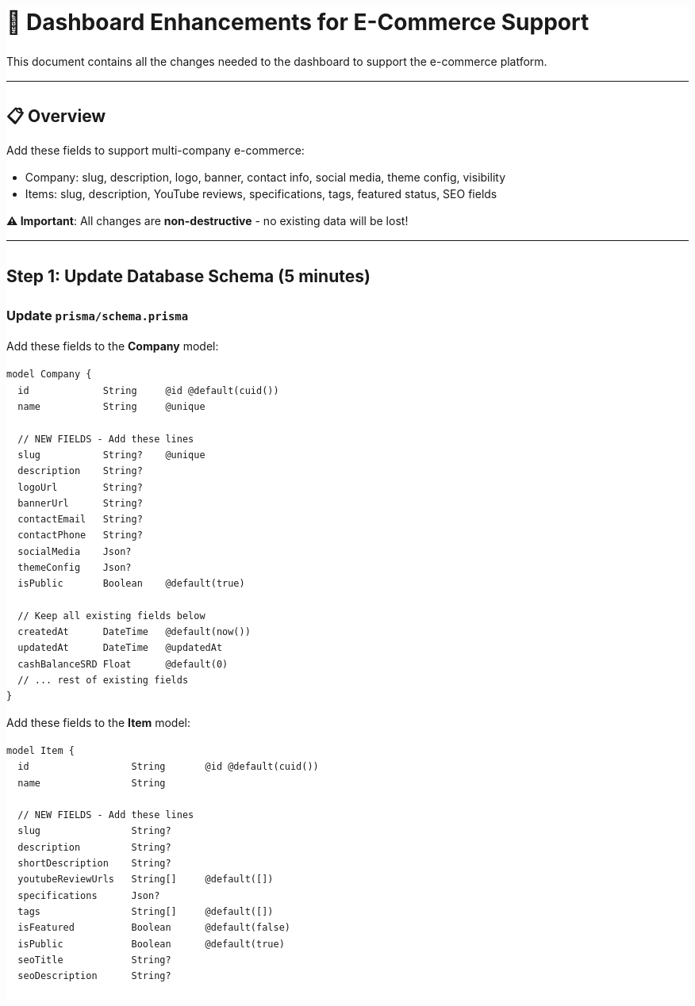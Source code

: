 # 🔧 Dashboard Enhancements for E-Commerce Support

This document contains all the changes needed to the dashboard to support the e-commerce platform.

---

## 📋 Overview

Add these fields to support multi-company e-commerce:
- Company: slug, description, logo, banner, contact info, social media, theme config, visibility
- Items: slug, description, YouTube reviews, specifications, tags, featured status, SEO fields

**⚠️ Important**: All changes are **non-destructive** - no existing data will be lost!

---

## Step 1: Update Database Schema (5 minutes)

### Update `prisma/schema.prisma`

Add these fields to the **Company** model:

```prisma
model Company {
  id             String     @id @default(cuid())
  name           String     @unique
  
  // NEW FIELDS - Add these lines
  slug           String?    @unique
  description    String?
  logoUrl        String?
  bannerUrl      String?
  contactEmail   String?
  contactPhone   String?
  socialMedia    Json?
  themeConfig    Json?
  isPublic       Boolean    @default(true)
  
  // Keep all existing fields below
  createdAt      DateTime   @default(now())
  updatedAt      DateTime   @updatedAt
  cashBalanceSRD Float      @default(0)
  // ... rest of existing fields
}
```

Add these fields to the **Item** model:

```prisma
model Item {
  id                  String       @id @default(cuid())
  name                String
  
  // NEW FIELDS - Add these lines
  slug                String?
  description         String?
  shortDescription    String?
  youtubeReviewUrls   String[]     @default([])
  specifications      Json?
  tags                String[]     @default([])
  isFeatured          Boolean      @default(false)
  isPublic            Boolean      @default(true)
  seoTitle            String?
  seoDescription      String?
  
```